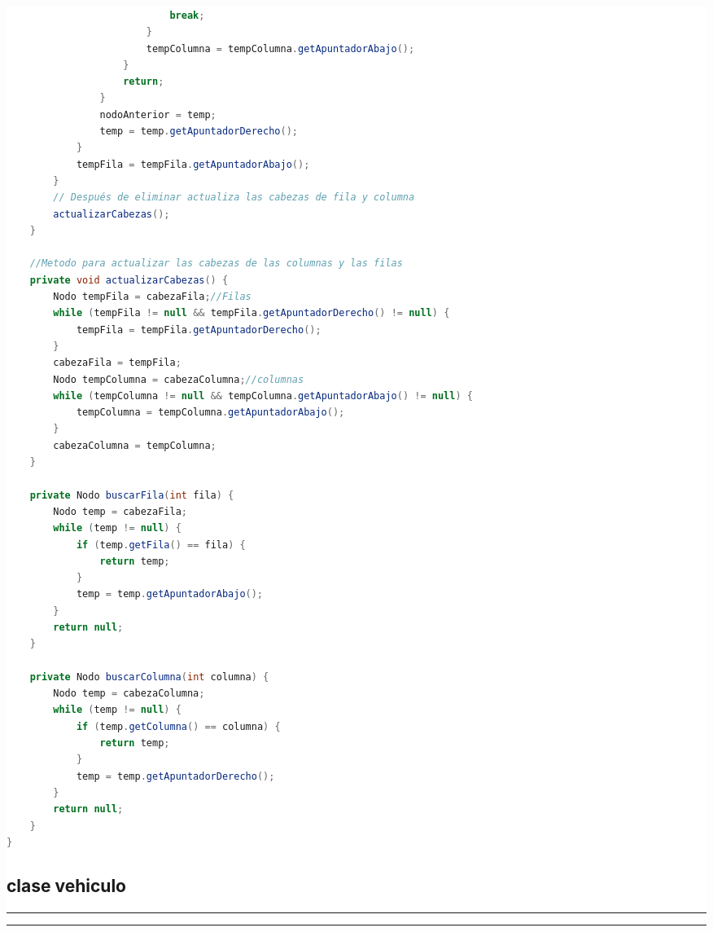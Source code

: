 ```java
                            break;
                        }
                        tempColumna = tempColumna.getApuntadorAbajo();
                    }
                    return;
                }
                nodoAnterior = temp;
                temp = temp.getApuntadorDerecho();
            }
            tempFila = tempFila.getApuntadorAbajo();
        }
        // Después de eliminar actualiza las cabezas de fila y columna
        actualizarCabezas();
    }
    
    //Metodo para actualizar las cabezas de las columnas y las filas
    private void actualizarCabezas() {
        Nodo tempFila = cabezaFila;//Filas
        while (tempFila != null && tempFila.getApuntadorDerecho() != null) {
            tempFila = tempFila.getApuntadorDerecho();
        }
        cabezaFila = tempFila;
        Nodo tempColumna = cabezaColumna;//columnas
        while (tempColumna != null && tempColumna.getApuntadorAbajo() != null) {
            tempColumna = tempColumna.getApuntadorAbajo();
        }
        cabezaColumna = tempColumna;
    }
    
    private Nodo buscarFila(int fila) {
        Nodo temp = cabezaFila;
        while (temp != null) {
            if (temp.getFila() == fila) {
                return temp;
            }
            temp = temp.getApuntadorAbajo();
        }
        return null;
    }

    private Nodo buscarColumna(int columna) {
        Nodo temp = cabezaColumna;
        while (temp != null) {
            if (temp.getColumna() == columna) {
                return temp;
            }
            temp = temp.getApuntadorDerecho();
        }
        return null;
    }
}
```
## clase vehiculo
---
---